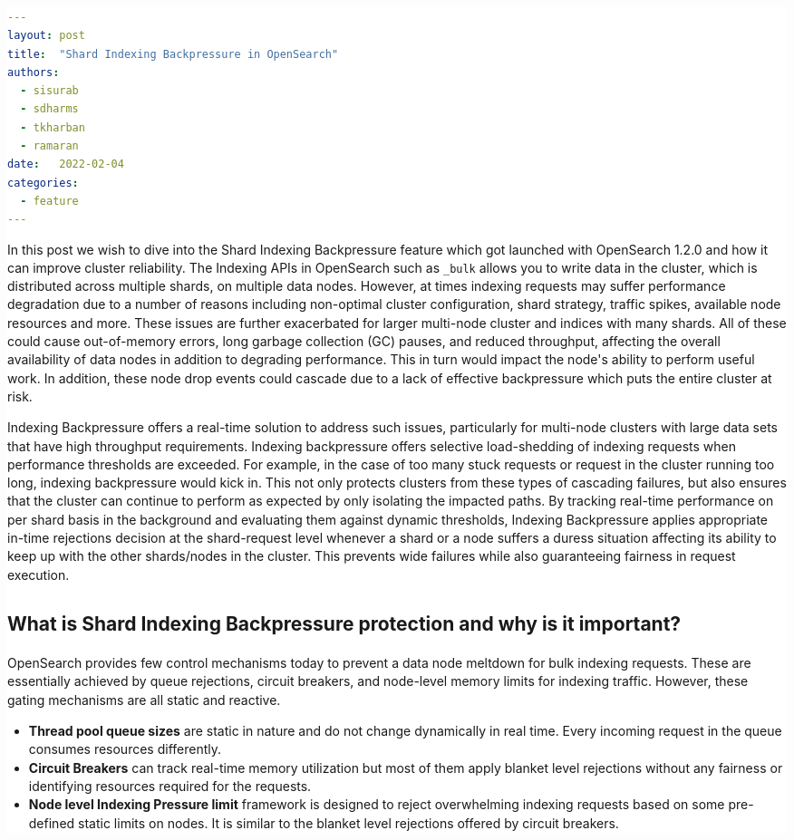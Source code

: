 ```yaml
---
layout: post
title:  "Shard Indexing Backpressure in OpenSearch"
authors:
  - sisurab
  - sdharms
  - tkharban
  - ramaran
date:   2022-02-04
categories:
  - feature
---
```


In this post we wish to dive into the Shard Indexing Backpressure feature which got launched with OpenSearch 1.2.0 and how it can improve cluster reliability. The Indexing APIs in OpenSearch such as ``_bulk`` allows you to write data in the cluster, which is distributed across multiple shards, on multiple data nodes. However, at times indexing requests may suffer performance degradation due to a number of reasons including non-optimal cluster configuration, shard strategy, traffic spikes, available node resources and more. These issues are further exacerbated for larger multi-node cluster and indices with many shards. All of these could cause out-of-memory errors, long garbage collection (GC) pauses, and reduced throughput, affecting the overall availability of data nodes in addition to degrading performance. This in turn would impact the node's ability to perform useful work. In addition, these node drop events could cascade due to a lack of effective backpressure which puts the entire cluster at risk.

Indexing Backpressure offers a real-time solution to address such issues, particularly for multi-node clusters with large data sets that have high throughput requirements. Indexing backpressure offers selective load-shedding of indexing requests when performance thresholds are exceeded. For example, in the case of too many stuck requests or request in the cluster running too long, indexing backpressure would kick in. This not only protects clusters from these types of cascading failures, but also ensures that the cluster can continue to perform as expected by only isolating the impacted paths. By tracking real-time performance on per shard basis in the background and evaluating them against dynamic thresholds, Indexing Backpressure applies appropriate in-time rejections decision at the shard-request level whenever a shard or a node suffers a duress situation affecting its ability to keep up with the other shards/nodes in the cluster. This prevents wide failures while also guaranteeing fairness in request execution.

## **What is Shard Indexing Backpressure protection and why is it important?**

OpenSearch provides few control mechanisms today to prevent a data node meltdown for bulk indexing requests. These are essentially achieved by queue rejections, circuit breakers, and node-level memory limits for indexing traffic. However, these gating mechanisms are all static and reactive.

* **Thread pool queue sizes** are static in nature and do not change dynamically in real time. Every incoming request in the queue consumes resources differently.
* **Circuit Breakers** can track real-time memory utilization but most of them apply blanket level rejections without any fairness or identifying resources required for the requests.
* **Node level Indexing Pressure limit** framework is designed to reject overwhelming indexing requests based on some pre-defined static limits on nodes. It is similar to the blanket level rejections offered by circuit breakers.
